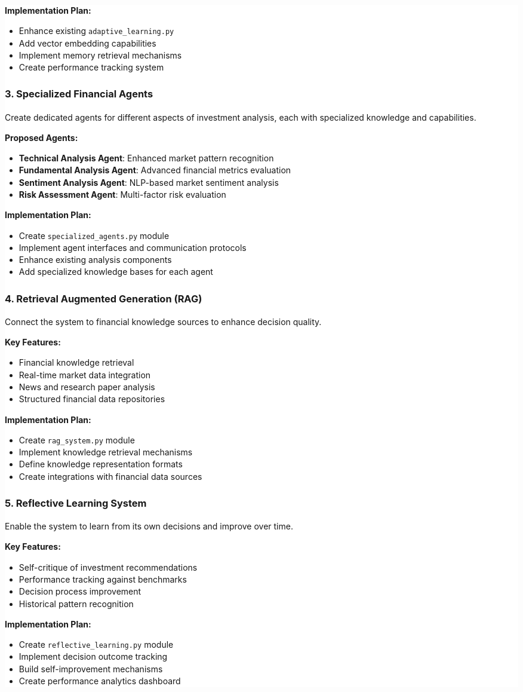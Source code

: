 **Implementation Plan:**
- Enhance existing `adaptive_learning.py`
- Add vector embedding capabilities
- Implement memory retrieval mechanisms
- Create performance tracking system

### 3. Specialized Financial Agents

Create dedicated agents for different aspects of investment analysis, each with specialized knowledge and capabilities.

**Proposed Agents:**
- **Technical Analysis Agent**: Enhanced market pattern recognition
- **Fundamental Analysis Agent**: Advanced financial metrics evaluation
- **Sentiment Analysis Agent**: NLP-based market sentiment analysis
- **Risk Assessment Agent**: Multi-factor risk evaluation

**Implementation Plan:**
- Create `specialized_agents.py` module
- Implement agent interfaces and communication protocols
- Enhance existing analysis components
- Add specialized knowledge bases for each agent

### 4. Retrieval Augmented Generation (RAG)

Connect the system to financial knowledge sources to enhance decision quality.

**Key Features:**
- Financial knowledge retrieval
- Real-time market data integration
- News and research paper analysis
- Structured financial data repositories

**Implementation Plan:**
- Create `rag_system.py` module
- Implement knowledge retrieval mechanisms
- Define knowledge representation formats
- Create integrations with financial data sources

### 5. Reflective Learning System

Enable the system to learn from its own decisions and improve over time.

**Key Features:**
- Self-critique of investment recommendations
- Performance tracking against benchmarks
- Decision process improvement
- Historical pattern recognition

**Implementation Plan:**
- Create `reflective_learning.py` module
- Implement decision outcome tracking
- Build self-improvement mechanisms
- Create performance analytics dashboard
